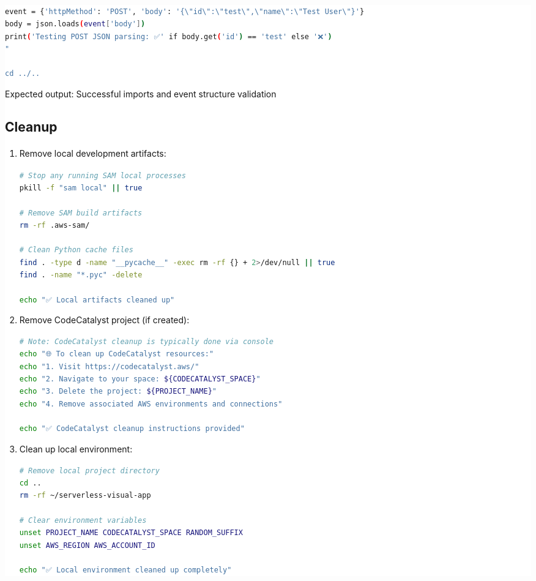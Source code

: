    ```bash
event = {'httpMethod': 'POST', 'body': '{\"id\":\"test\",\"name\":\"Test User\"}'}
body = json.loads(event['body'])
print('Testing POST JSON parsing: ✅' if body.get('id') == 'test' else '❌')
"
   
   cd ../..
   ```

   Expected output: Successful imports and event structure validation

## Cleanup

1. Remove local development artifacts:

   ```bash
   # Stop any running SAM local processes
   pkill -f "sam local" || true
   
   # Remove SAM build artifacts
   rm -rf .aws-sam/
   
   # Clean Python cache files
   find . -type d -name "__pycache__" -exec rm -rf {} + 2>/dev/null || true
   find . -name "*.pyc" -delete
   
   echo "✅ Local artifacts cleaned up"
   ```

2. Remove CodeCatalyst project (if created):

   ```bash
   # Note: CodeCatalyst cleanup is typically done via console
   echo "🌐 To clean up CodeCatalyst resources:"
   echo "1. Visit https://codecatalyst.aws/"
   echo "2. Navigate to your space: ${CODECATALYST_SPACE}"
   echo "3. Delete the project: ${PROJECT_NAME}"
   echo "4. Remove associated AWS environments and connections"
   
   echo "✅ CodeCatalyst cleanup instructions provided"
   ```

3. Clean up local environment:

   ```bash
   # Remove local project directory
   cd ..
   rm -rf ~/serverless-visual-app
   
   # Clear environment variables
   unset PROJECT_NAME CODECATALYST_SPACE RANDOM_SUFFIX
   unset AWS_REGION AWS_ACCOUNT_ID
   
   echo "✅ Local environment cleaned up completely"
   ```
